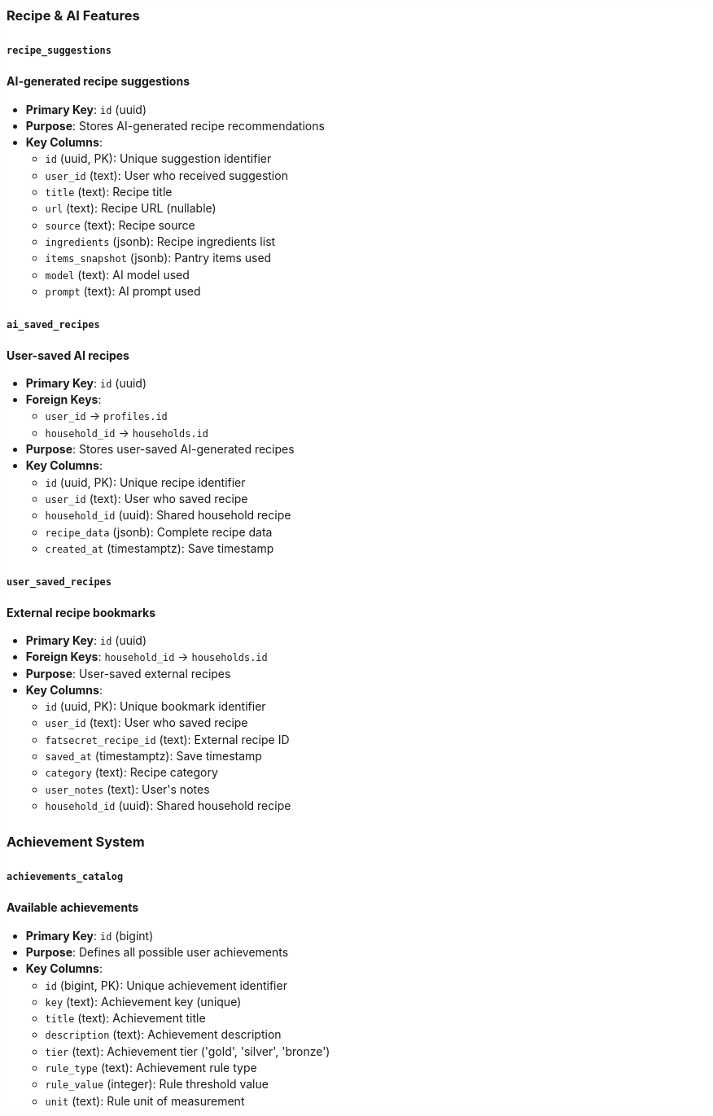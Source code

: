 ### Recipe & AI Features

#### `recipe_suggestions`
**AI-generated recipe suggestions**
- **Primary Key**: `id` (uuid)
- **Purpose**: Stores AI-generated recipe recommendations
- **Key Columns**:
  - `id` (uuid, PK): Unique suggestion identifier
  - `user_id` (text): User who received suggestion
  - `title` (text): Recipe title
  - `url` (text): Recipe URL (nullable)
  - `source` (text): Recipe source
  - `ingredients` (jsonb): Recipe ingredients list
  - `items_snapshot` (jsonb): Pantry items used
  - `model` (text): AI model used
  - `prompt` (text): AI prompt used

#### `ai_saved_recipes`
**User-saved AI recipes**
- **Primary Key**: `id` (uuid)
- **Foreign Keys**: 
  - `user_id` → `profiles.id`
  - `household_id` → `households.id`
- **Purpose**: Stores user-saved AI-generated recipes
- **Key Columns**:
  - `id` (uuid, PK): Unique recipe identifier
  - `user_id` (text): User who saved recipe
  - `household_id` (uuid): Shared household recipe
  - `recipe_data` (jsonb): Complete recipe data
  - `created_at` (timestamptz): Save timestamp

#### `user_saved_recipes`
**External recipe bookmarks**
- **Primary Key**: `id` (uuid)
- **Foreign Keys**: `household_id` → `households.id`
- **Purpose**: User-saved external recipes
- **Key Columns**:
  - `id` (uuid, PK): Unique bookmark identifier
  - `user_id` (text): User who saved recipe
  - `fatsecret_recipe_id` (text): External recipe ID
  - `saved_at` (timestamptz): Save timestamp
  - `category` (text): Recipe category
  - `user_notes` (text): User's notes
  - `household_id` (uuid): Shared household recipe

### Achievement System

#### `achievements_catalog`
**Available achievements**
- **Primary Key**: `id` (bigint)
- **Purpose**: Defines all possible user achievements
- **Key Columns**:
  - `id` (bigint, PK): Unique achievement identifier
  - `key` (text): Achievement key (unique)
  - `title` (text): Achievement title
  - `description` (text): Achievement description
  - `tier` (text): Achievement tier ('gold', 'silver', 'bronze')
  - `rule_type` (text): Achievement rule type
  - `rule_value` (integer): Rule threshold value
  - `unit` (text): Rule unit of measurement
